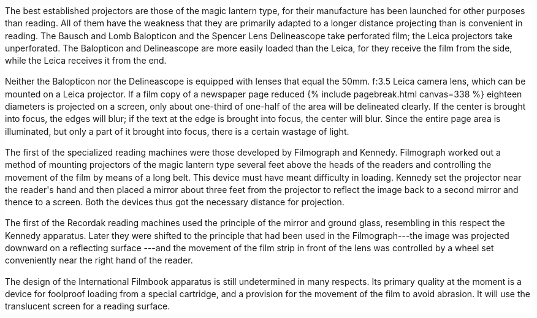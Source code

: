The best established projectors 
are those of the magic lantern type, for 
their manufacture has been launched for 
other purposes than reading. All of them 
have the weakness that they are primarily 
adapted to a longer distance projecting 
than is convenient in reading. The Bausch 
and Lomb Balopticon and the Spencer Lens 
Delineascope take perforated film; the 
Leica projectors take unperforated. The 
Balopticon and Delineascope are more easily loaded than the Leica, for they receive 
the film from the side, while the Leica receives it from the end. 

Neither the Balopticon nor the Delineascope is equipped with lenses that 
equal the 50mm. f:3.5 Leica camera lens, 
which can be mounted on a Leica projector. 
If a film copy of a newspaper page reduced {% include pagebreak.html canvas=338 %} eighteen diameters is projected on a 
screen, only about one-third of one-half of 
the area will be delineated clearly. If 
the center is brought into focus, the edges will blur; if the text at the edge is 
brought into focus, the center will blur. 
Since the entire page area is illuminated, 
but only a part of it brought into focus, 
there is a certain wastage of light. 

The first of the specialized reading machines were those developed by Filmograph and Kennedy. Filmograph worked out 
a method of mounting projectors of the 
magic lantern type several feet above the 
heads of the readers and controlling the 
movement of the film by means of a long 
belt. This device must have meant difficulty in loading. Kennedy set the projector near the reader's hand and then placed 
a mirror about three feet from the projector to reflect the image back to a second 
mirror and thence to a screen. Both the 
devices thus got the necessary distance 
for projection. 

The first of the Recordak reading 
machines used the principle of the mirror 
and ground glass, resembling in this respect the Kennedy apparatus. Later they 
were shifted to the principle that had 
been used in the Filmograph---the image was 
projected downward on a reflecting surface 
---and the movement of the film strip in 
front of the lens was controlled by a wheel 
set conveniently near the right hand of 
the reader. 

The design of the International 
Filmbook apparatus is still undetermined in 
many respects. Its primary quality at the 
moment is a device for foolproof loading 
from a special cartridge, and a provision 
for the movement of the film to avoid abrasion. It will use the translucent screen 
for a reading surface. 
